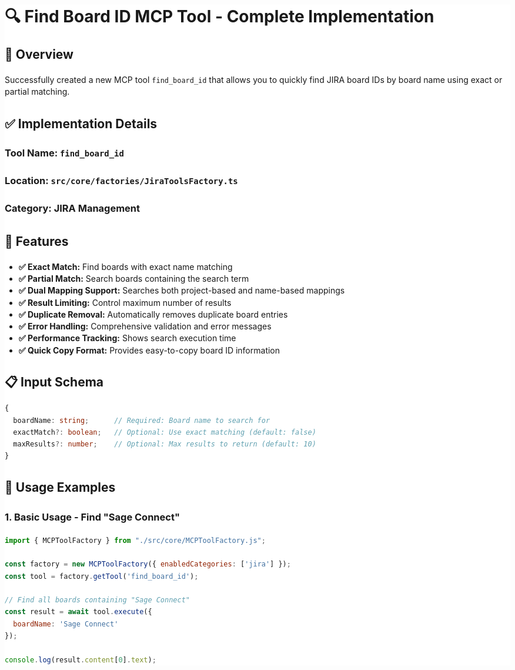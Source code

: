 # 🔍 Find Board ID MCP Tool - Complete Implementation

## 🎯 Overview

Successfully created a new MCP tool `find_board_id` that allows you to quickly find JIRA board IDs by board name using exact or partial matching.

## ✅ Implementation Details

### **Tool Name:** `find_board_id`
### **Location:** `src/core/factories/JiraToolsFactory.ts`
### **Category:** JIRA Management

## 🔧 Features

- **✅ Exact Match:** Find boards with exact name matching
- **✅ Partial Match:** Search boards containing the search term
- **✅ Dual Mapping Support:** Searches both project-based and name-based mappings
- **✅ Result Limiting:** Control maximum number of results
- **✅ Duplicate Removal:** Automatically removes duplicate board entries
- **✅ Error Handling:** Comprehensive validation and error messages
- **✅ Performance Tracking:** Shows search execution time
- **✅ Quick Copy Format:** Provides easy-to-copy board ID information

## 📋 Input Schema

```typescript
{
  boardName: string;      // Required: Board name to search for
  exactMatch?: boolean;   // Optional: Use exact matching (default: false)
  maxResults?: number;    // Optional: Max results to return (default: 10)
}
```

## 🚀 Usage Examples

### **1. Basic Usage - Find "Sage Connect"**

```javascript
import { MCPToolFactory } from "./src/core/MCPToolFactory.js";

const factory = new MCPToolFactory({ enabledCategories: ['jira'] });
const tool = factory.getTool('find_board_id');

// Find all boards containing "Sage Connect"
const result = await tool.execute({
  boardName: 'Sage Connect'
});

console.log(result.content[0].text);
```
